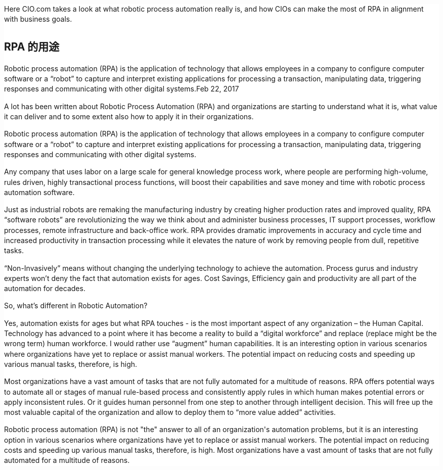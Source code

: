 Here CIO.com takes a look at what robotic process automation really is, and how CIOs can make the most of RPA in alignment with business goals.


## RPA 的用途

Robotic process automation (RPA) is the application of technology that allows employees in a company to configure computer software or a “robot” to capture and interpret existing applications for processing a transaction, manipulating data, triggering responses and communicating with other digital systems.Feb 22, 2017

A lot has been written about Robotic Process Automation (RPA) and organizations are starting to understand what it is, what value it can deliver and to some extent also how to apply it in their organizations.

Robotic process automation (RPA) is the application of technology that allows employees in a company to configure computer software or a “robot” to capture and interpret existing applications for processing a transaction, manipulating data, triggering responses and communicating with other digital systems.

Any company that uses labor on a large scale for general knowledge process work, where people are performing high-volume, rules driven, highly transactional process functions, will boost their capabilities and save money and time with robotic process automation software.

Just as industrial robots are remaking the manufacturing industry by creating higher production rates and improved quality, RPA “software robots” are revolutionizing the way we think about and administer business processes, IT support processes, workflow processes, remote infrastructure and back-office work. RPA provides dramatic improvements in accuracy and cycle time and increased productivity in transaction processing while it elevates the nature of work by removing people from dull, repetitive tasks.

“Non-Invasively” means without changing the underlying technology to achieve the automation. Process gurus and industry experts won’t deny the fact that automation exists for ages. Cost Savings, Efficiency gain and productivity are all part of the automation for decades.

So, what’s different in Robotic Automation?

Yes, automation exists for ages but what RPA touches - is the most important aspect of any organization – the Human Capital. Technology has advanced to a point where it has become a reality to build a “digital workforce” and replace (replace might be the wrong term) human workforce. I would rather use “augment” human capabilities. It is an interesting option in various scenarios where organizations have yet to replace or assist manual workers. The potential impact on reducing costs and speeding up various manual tasks, therefore, is high.

Most organizations have a vast amount of tasks that are not fully automated for a multitude of reasons. RPA offers potential ways to automate all or stages of manual rule-based process and consistently apply rules in which human makes potential errors or apply inconsistent rules. Or it guides human personnel from one step to another through intelligent decision. This will free up the most valuable capital of the organization and allow to deploy them to “more value added” activities.

Robotic process automation (RPA) is not "the" answer to all of an organization's automation problems, but it is an interesting option in various scenarios where organizations have yet to replace or assist manual workers. The potential impact on reducing costs and speeding up various manual tasks, therefore, is high. Most organizations have a vast amount of tasks that are not fully automated for a multitude of reasons.
